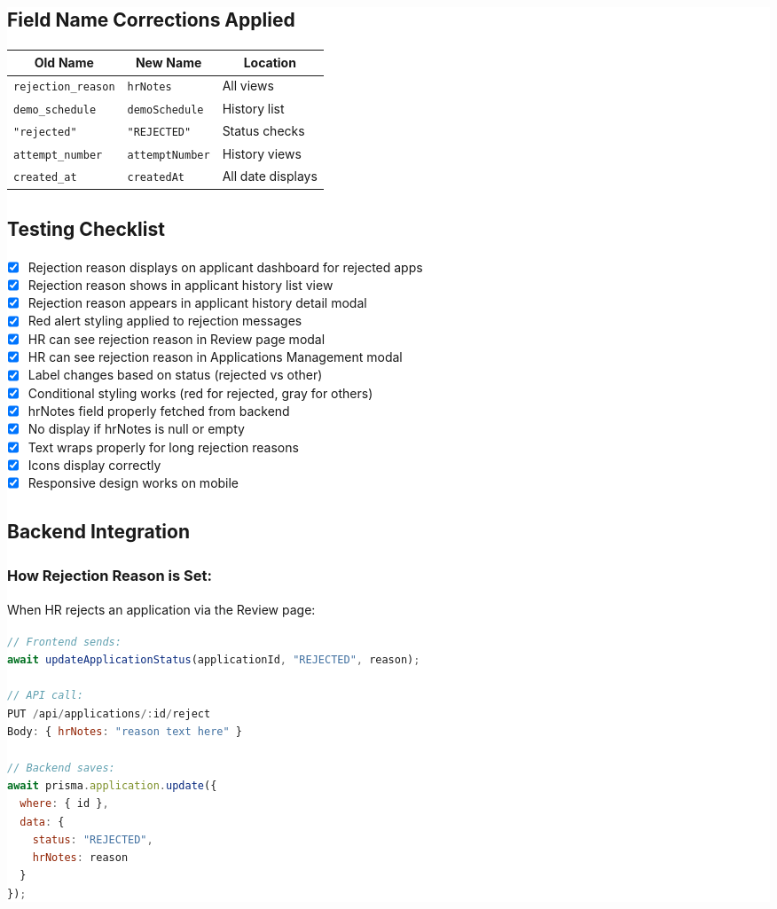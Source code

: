 ## Field Name Corrections Applied

| Old Name           | New Name        | Location          |
| ------------------ | --------------- | ----------------- |
| `rejection_reason` | `hrNotes`       | All views         |
| `demo_schedule`    | `demoSchedule`  | History list      |
| `"rejected"`       | `"REJECTED"`    | Status checks     |
| `attempt_number`   | `attemptNumber` | History views     |
| `created_at`       | `createdAt`     | All date displays |

## Testing Checklist

- [x] Rejection reason displays on applicant dashboard for rejected apps
- [x] Rejection reason shows in applicant history list view
- [x] Rejection reason appears in applicant history detail modal
- [x] Red alert styling applied to rejection messages
- [x] HR can see rejection reason in Review page modal
- [x] HR can see rejection reason in Applications Management modal
- [x] Label changes based on status (rejected vs other)
- [x] Conditional styling works (red for rejected, gray for others)
- [x] hrNotes field properly fetched from backend
- [x] No display if hrNotes is null or empty
- [x] Text wraps properly for long rejection reasons
- [x] Icons display correctly
- [x] Responsive design works on mobile

## Backend Integration

### How Rejection Reason is Set:

When HR rejects an application via the Review page:

```javascript
// Frontend sends:
await updateApplicationStatus(applicationId, "REJECTED", reason);

// API call:
PUT /api/applications/:id/reject
Body: { hrNotes: "reason text here" }

// Backend saves:
await prisma.application.update({
  where: { id },
  data: {
    status: "REJECTED",
    hrNotes: reason
  }
});
```
